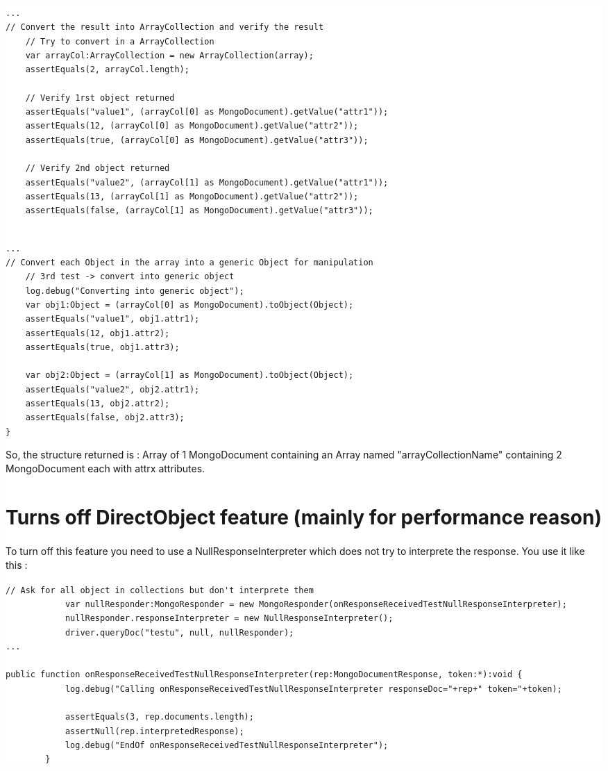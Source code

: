 ```
...
// Convert the result into ArrayCollection and verify the result		
	// Try to convert in a ArrayCollection
	var arrayCol:ArrayCollection = new ArrayCollection(array);
	assertEquals(2, arrayCol.length);
			
	// Verify 1rst object returned
	assertEquals("value1", (arrayCol[0] as MongoDocument).getValue("attr1"));
	assertEquals(12, (arrayCol[0] as MongoDocument).getValue("attr2"));
	assertEquals(true, (arrayCol[0] as MongoDocument).getValue("attr3"));
			
	// Verify 2nd object returned
	assertEquals("value2", (arrayCol[1] as MongoDocument).getValue("attr1"));
	assertEquals(13, (arrayCol[1] as MongoDocument).getValue("attr2"));
	assertEquals(false, (arrayCol[1] as MongoDocument).getValue("attr3"));
			
```

```
...
// Convert each Object in the array into a generic Object for manipulation
	// 3rd test -> convert into generic object
	log.debug("Converting into generic object");
	var obj1:Object = (arrayCol[0] as MongoDocument).toObject(Object);
	assertEquals("value1", obj1.attr1);
	assertEquals(12, obj1.attr2);
	assertEquals(true, obj1.attr3);
			
	var obj2:Object = (arrayCol[1] as MongoDocument).toObject(Object);
	assertEquals("value2", obj2.attr1);
	assertEquals(13, obj2.attr2);
	assertEquals(false, obj2.attr3);
}
```

So, the structure returned is :
Array of 1 MongoDocument containing an Array named "arrayCollectionName" containing 2 MongoDocument each with attrx attributes.

# Turns off DirectObject feature (mainly for performance reason) #
To turn off this feature you need to use a NullResponseInterpreter which does not try to interprete the response. You use it like this :
```
// Ask for all object in collections but don't interprete them
			var nullResponder:MongoResponder = new MongoResponder(onResponseReceivedTestNullResponseInterpreter);
			nullResponder.responseInterpreter = new NullResponseInterpreter();
			driver.queryDoc("testu", null, nullResponder);
...

public function onResponseReceivedTestNullResponseInterpreter(rep:MongoDocumentResponse, token:*):void {
			log.debug("Calling onResponseReceivedTestNullResponseInterpreter responseDoc="+rep+" token="+token);
			
			assertEquals(3, rep.documents.length);
			assertNull(rep.interpretedResponse);
			log.debug("EndOf onResponseReceivedTestNullResponseInterpreter");
		}

```

